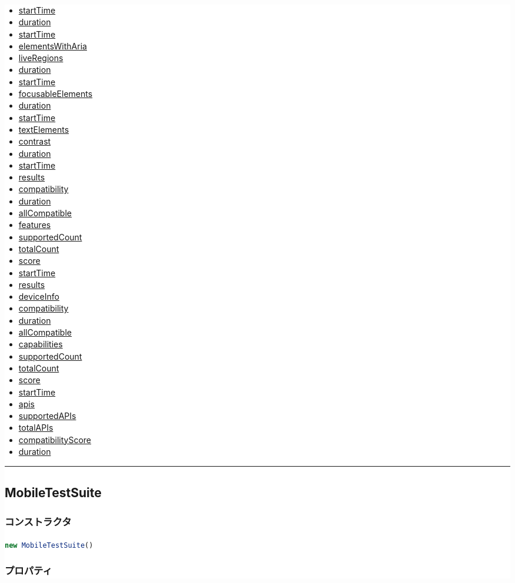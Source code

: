 - [startTime](#starttime)
- [duration](#duration)
- [startTime](#starttime)
- [elementsWithAria](#elementswitharia)
- [liveRegions](#liveregions)
- [duration](#duration)
- [startTime](#starttime)
- [focusableElements](#focusableelements)
- [duration](#duration)
- [startTime](#starttime)
- [textElements](#textelements)
- [contrast](#contrast)
- [duration](#duration)
- [startTime](#starttime)
- [results](#results)
- [compatibility](#compatibility)
- [duration](#duration)
- [allCompatible](#allcompatible)
- [features](#features)
- [supportedCount](#supportedcount)
- [totalCount](#totalcount)
- [score](#score)
- [startTime](#starttime)
- [results](#results)
- [deviceInfo](#deviceinfo)
- [compatibility](#compatibility)
- [duration](#duration)
- [allCompatible](#allcompatible)
- [capabilities](#capabilities)
- [supportedCount](#supportedcount)
- [totalCount](#totalcount)
- [score](#score)
- [startTime](#starttime)
- [apis](#apis)
- [supportedAPIs](#supportedapis)
- [totalAPIs](#totalapis)
- [compatibilityScore](#compatibilityscore)
- [duration](#duration)

---

## MobileTestSuite

### コンストラクタ

```javascript
new MobileTestSuite()
```

### プロパティ
